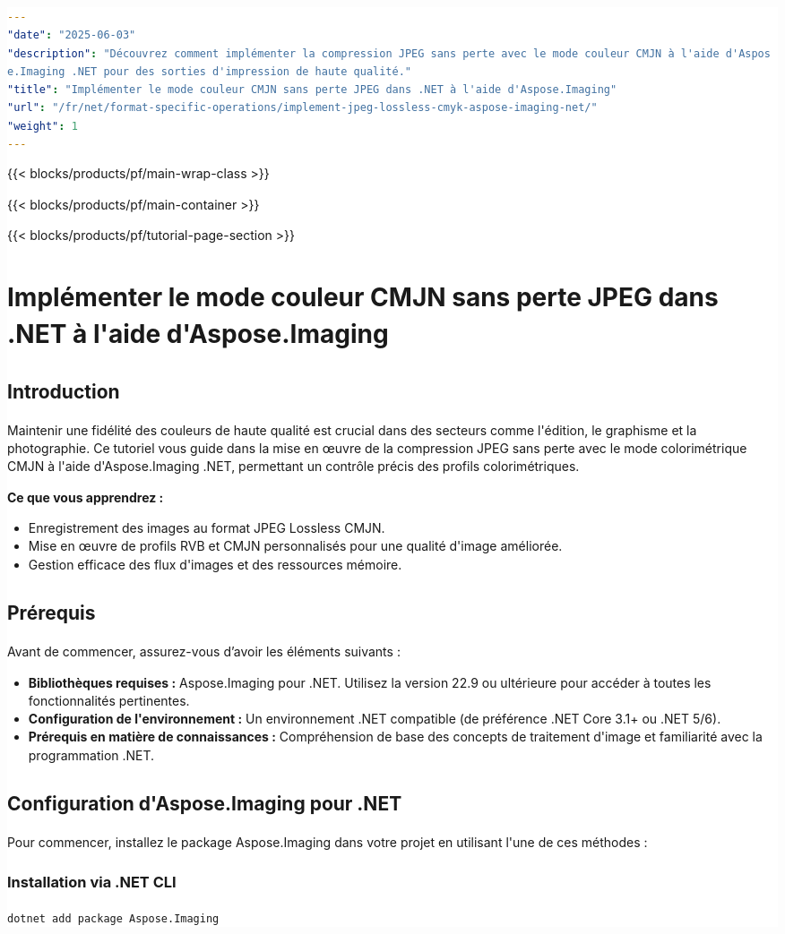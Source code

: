 ```yaml
---
"date": "2025-06-03"
"description": "Découvrez comment implémenter la compression JPEG sans perte avec le mode couleur CMJN à l'aide d'Aspose.Imaging .NET pour des sorties d'impression de haute qualité."
"title": "Implémenter le mode couleur CMJN sans perte JPEG dans .NET à l'aide d'Aspose.Imaging"
"url": "/fr/net/format-specific-operations/implement-jpeg-lossless-cmyk-aspose-imaging-net/"
"weight": 1
---
```


{{< blocks/products/pf/main-wrap-class >}}

{{< blocks/products/pf/main-container >}}

{{< blocks/products/pf/tutorial-page-section >}}
# Implémenter le mode couleur CMJN sans perte JPEG dans .NET à l'aide d'Aspose.Imaging

## Introduction

Maintenir une fidélité des couleurs de haute qualité est crucial dans des secteurs comme l'édition, le graphisme et la photographie. Ce tutoriel vous guide dans la mise en œuvre de la compression JPEG sans perte avec le mode colorimétrique CMJN à l'aide d'Aspose.Imaging .NET, permettant un contrôle précis des profils colorimétriques.

**Ce que vous apprendrez :**
- Enregistrement des images au format JPEG Lossless CMJN.
- Mise en œuvre de profils RVB et CMJN personnalisés pour une qualité d'image améliorée.
- Gestion efficace des flux d'images et des ressources mémoire.

## Prérequis

Avant de commencer, assurez-vous d’avoir les éléments suivants :

- **Bibliothèques requises :** Aspose.Imaging pour .NET. Utilisez la version 22.9 ou ultérieure pour accéder à toutes les fonctionnalités pertinentes.
- **Configuration de l'environnement :** Un environnement .NET compatible (de préférence .NET Core 3.1+ ou .NET 5/6).
- **Prérequis en matière de connaissances :** Compréhension de base des concepts de traitement d'image et familiarité avec la programmation .NET.

## Configuration d'Aspose.Imaging pour .NET

Pour commencer, installez le package Aspose.Imaging dans votre projet en utilisant l'une de ces méthodes :

### Installation via .NET CLI
```bash
dotnet add package Aspose.Imaging
```
